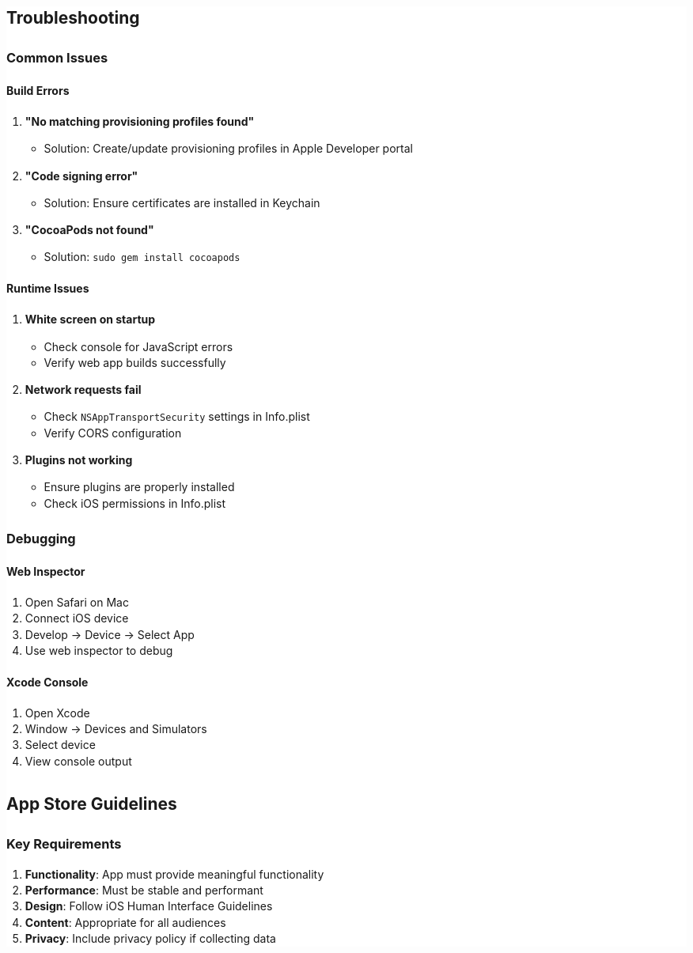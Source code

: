## Troubleshooting

### Common Issues

#### Build Errors

1. **"No matching provisioning profiles found"**
   - Solution: Create/update provisioning profiles in Apple Developer portal

2. **"Code signing error"**
   - Solution: Ensure certificates are installed in Keychain

3. **"CocoaPods not found"**
   - Solution: `sudo gem install cocoapods`

#### Runtime Issues

1. **White screen on startup**
   - Check console for JavaScript errors
   - Verify web app builds successfully

2. **Network requests fail**
   - Check `NSAppTransportSecurity` settings in Info.plist
   - Verify CORS configuration

3. **Plugins not working**
   - Ensure plugins are properly installed
   - Check iOS permissions in Info.plist

### Debugging

#### Web Inspector

1. Open Safari on Mac
2. Connect iOS device
3. Develop → Device → Select App
4. Use web inspector to debug

#### Xcode Console

1. Open Xcode
2. Window → Devices and Simulators
3. Select device
4. View console output

## App Store Guidelines

### Key Requirements

1. **Functionality**: App must provide meaningful functionality
2. **Performance**: Must be stable and performant
3. **Design**: Follow iOS Human Interface Guidelines
4. **Content**: Appropriate for all audiences
5. **Privacy**: Include privacy policy if collecting data
